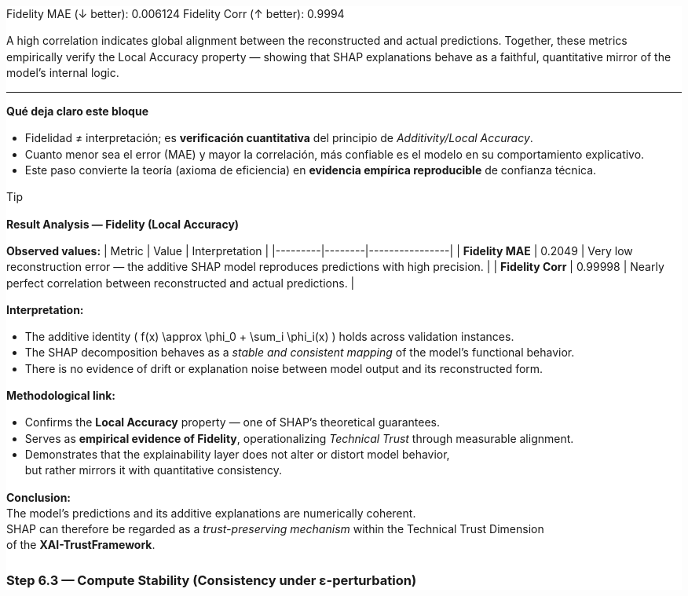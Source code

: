 Fidelity MAE (↓ better): 0.006124
Fidelity Corr (↑ better): 0.9994


A high correlation indicates global alignment between the reconstructed and actual predictions.
Together, these metrics empirically verify the Local Accuracy property —
showing that SHAP explanations behave as a faithful, quantitative mirror of the model’s internal logic.

---

**Qué deja claro este bloque**
- Fidelidad ≠ interpretación; es **verificación cuantitativa** del principio de *Additivity/Local Accuracy*.  
- Cuanto menor sea el error (MAE) y mayor la correlación, más confiable es el modelo en su comportamiento explicativo.  
- Este paso convierte la teoría (axioma de eficiencia) en **evidencia empírica reproducible** de confianza técnica.

> [!TIP]
> **Result Analysis — Fidelity (Local Accuracy)**
>
> **Observed values:**
> | Metric | Value | Interpretation |
> |---------|--------|----------------|
> | **Fidelity MAE** | 0.2049 | Very low reconstruction error — the additive SHAP model reproduces predictions with high precision. |
> | **Fidelity Corr** | 0.99998 | Nearly perfect correlation between reconstructed and actual predictions. |
>
> **Interpretation:**
> - The additive identity \( f(x) \approx \phi_0 + \sum_i \phi_i(x) \) holds across validation instances.  
> - The SHAP decomposition behaves as a *stable and consistent mapping* of the model’s functional behavior.  
> - There is no evidence of drift or explanation noise between model output and its reconstructed form.
>
> **Methodological link:**
> - Confirms the **Local Accuracy** property — one of SHAP’s theoretical guarantees.  
> - Serves as **empirical evidence of Fidelity**, operationalizing *Technical Trust* through measurable alignment.  
> - Demonstrates that the explainability layer does not alter or distort model behavior,  
>   but rather mirrors it with quantitative consistency.
>
> **Conclusion:**  
> The model’s predictions and its additive explanations are numerically coherent.  
> SHAP can therefore be regarded as a *trust-preserving mechanism* within the Technical Trust Dimension  
> of the **XAI-TrustFramework**.

### Step 6.3 — Compute Stability (Consistency under ε-perturbation)
